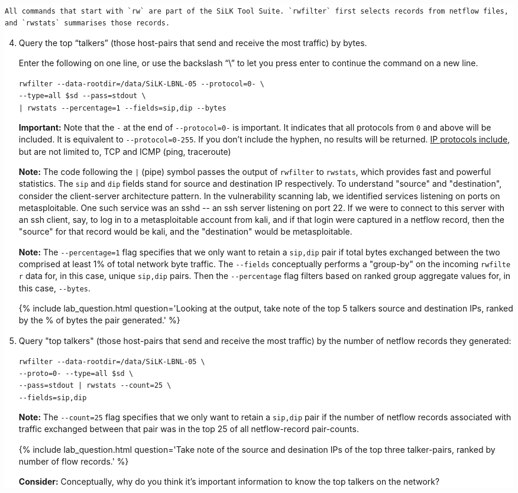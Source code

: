     All commands that start with `rw` are part of the SiLK Tool Suite. `rwfilter` first selects records from netflow files, and `rwstats` summarises those records. 
    
4.	Query the top “talkers” (those host-pairs that send and receive the most traffic) <span class='label label-info'>by bytes</span>.

    Enter the following on one line, or use the backslash “\” to let you press enter to continue the command on a new line.

		rwfilter --data-rootdir=/data/SiLK-LBNL-05 --protocol=0- \
        --type=all $sd --pass=stdout \
        | rwstats --percentage=1 --fields=sip,dip --bytes

	**Important:** Note that the `-` at the end of `--protocol=0-` is important. It indicates that all protocols from `0` and above will be included. It is equivalent to `--protocol=0-255`. If you don’t include the hyphen, no results will be returned. 
    [IP protocols include](https://en.wikipedia.org/wiki/List_of_IP_protocol_numbers), but are not limited to, TCP and ICMP (ping, traceroute)

	**Note:** The code following the `|` (pipe) symbol passes the output of `rwfilter` to `rwstats`, which provides fast and powerful statistics. The `sip` and `dip` fields stand for source and destination IP respectively. 
    To understand "source" and "destination", consider the client-server architecture pattern. In the vulnerability scanning lab, we identified services listening on ports on metasploitable. One such service was
    an sshd -- an ssh server listening on port 22. If we were to connect to this server with an ssh client, say, to log in to a metasploitable account from kali, and if that login were captured in a netflow record,
    then the "source" for that record would be kali, and the "destination" would be metasploitable.
    
    
    **Note:** The `--percentage=1` flag specifies that we only want to retain a `sip,dip` pair if total bytes exchanged between the two comprised at least 1% of total network byte traffic. The `--fields` conceptually performs
    a "group-by" on the incoming `rwfilter` data for, in this case, unique `sip,dip` pairs. Then the `--percentage` flag filters based on ranked group aggregate values for, in this case, `--bytes`.

    {% include lab_question.html question='Looking at the output, take note of the top 5 talkers source and destination IPs, ranked by the % of bytes the pair generated.' %}


8.	Query "top talkers" (those host-pairs that send and receive the most traffic) <span class='label label-info'>by the number of netflow records they generated</span>: 

		rwfilter --data-rootdir=/data/SiLK-LBNL-05 \
		--proto=0- --type=all $sd \
		--pass=stdout | rwstats --count=25 \
		--fields=sip,dip
        
    **Note:** The `--count=25` flag specifies that we only want to retain a `sip,dip` pair if the number of netflow records associated with traffic exchanged
    between that pair  was in the top 25 of all netflow-record pair-counts.
        
    {% include lab_question.html question='Take note of the source and desination IPs of the top three talker-pairs, ranked by number of flow records.' %}
    
    <div class='alert alert-info'><strong>Consider:</strong> Conceptually, why do you think it’s important information to know the top talkers on the network?</div>
	